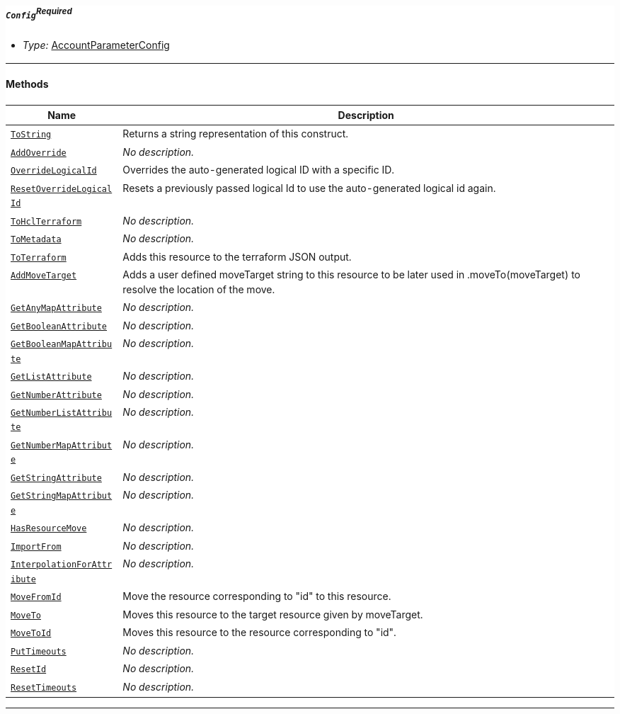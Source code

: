 ##### `Config`<sup>Required</sup> <a name="Config" id="@cdktf/provider-snowflake.accountParameter.AccountParameter.Initializer.parameter.config"></a>

- *Type:* <a href="#@cdktf/provider-snowflake.accountParameter.AccountParameterConfig">AccountParameterConfig</a>

---

#### Methods <a name="Methods" id="Methods"></a>

| **Name** | **Description** |
| --- | --- |
| <code><a href="#@cdktf/provider-snowflake.accountParameter.AccountParameter.toString">ToString</a></code> | Returns a string representation of this construct. |
| <code><a href="#@cdktf/provider-snowflake.accountParameter.AccountParameter.addOverride">AddOverride</a></code> | *No description.* |
| <code><a href="#@cdktf/provider-snowflake.accountParameter.AccountParameter.overrideLogicalId">OverrideLogicalId</a></code> | Overrides the auto-generated logical ID with a specific ID. |
| <code><a href="#@cdktf/provider-snowflake.accountParameter.AccountParameter.resetOverrideLogicalId">ResetOverrideLogicalId</a></code> | Resets a previously passed logical Id to use the auto-generated logical id again. |
| <code><a href="#@cdktf/provider-snowflake.accountParameter.AccountParameter.toHclTerraform">ToHclTerraform</a></code> | *No description.* |
| <code><a href="#@cdktf/provider-snowflake.accountParameter.AccountParameter.toMetadata">ToMetadata</a></code> | *No description.* |
| <code><a href="#@cdktf/provider-snowflake.accountParameter.AccountParameter.toTerraform">ToTerraform</a></code> | Adds this resource to the terraform JSON output. |
| <code><a href="#@cdktf/provider-snowflake.accountParameter.AccountParameter.addMoveTarget">AddMoveTarget</a></code> | Adds a user defined moveTarget string to this resource to be later used in .moveTo(moveTarget) to resolve the location of the move. |
| <code><a href="#@cdktf/provider-snowflake.accountParameter.AccountParameter.getAnyMapAttribute">GetAnyMapAttribute</a></code> | *No description.* |
| <code><a href="#@cdktf/provider-snowflake.accountParameter.AccountParameter.getBooleanAttribute">GetBooleanAttribute</a></code> | *No description.* |
| <code><a href="#@cdktf/provider-snowflake.accountParameter.AccountParameter.getBooleanMapAttribute">GetBooleanMapAttribute</a></code> | *No description.* |
| <code><a href="#@cdktf/provider-snowflake.accountParameter.AccountParameter.getListAttribute">GetListAttribute</a></code> | *No description.* |
| <code><a href="#@cdktf/provider-snowflake.accountParameter.AccountParameter.getNumberAttribute">GetNumberAttribute</a></code> | *No description.* |
| <code><a href="#@cdktf/provider-snowflake.accountParameter.AccountParameter.getNumberListAttribute">GetNumberListAttribute</a></code> | *No description.* |
| <code><a href="#@cdktf/provider-snowflake.accountParameter.AccountParameter.getNumberMapAttribute">GetNumberMapAttribute</a></code> | *No description.* |
| <code><a href="#@cdktf/provider-snowflake.accountParameter.AccountParameter.getStringAttribute">GetStringAttribute</a></code> | *No description.* |
| <code><a href="#@cdktf/provider-snowflake.accountParameter.AccountParameter.getStringMapAttribute">GetStringMapAttribute</a></code> | *No description.* |
| <code><a href="#@cdktf/provider-snowflake.accountParameter.AccountParameter.hasResourceMove">HasResourceMove</a></code> | *No description.* |
| <code><a href="#@cdktf/provider-snowflake.accountParameter.AccountParameter.importFrom">ImportFrom</a></code> | *No description.* |
| <code><a href="#@cdktf/provider-snowflake.accountParameter.AccountParameter.interpolationForAttribute">InterpolationForAttribute</a></code> | *No description.* |
| <code><a href="#@cdktf/provider-snowflake.accountParameter.AccountParameter.moveFromId">MoveFromId</a></code> | Move the resource corresponding to "id" to this resource. |
| <code><a href="#@cdktf/provider-snowflake.accountParameter.AccountParameter.moveTo">MoveTo</a></code> | Moves this resource to the target resource given by moveTarget. |
| <code><a href="#@cdktf/provider-snowflake.accountParameter.AccountParameter.moveToId">MoveToId</a></code> | Moves this resource to the resource corresponding to "id". |
| <code><a href="#@cdktf/provider-snowflake.accountParameter.AccountParameter.putTimeouts">PutTimeouts</a></code> | *No description.* |
| <code><a href="#@cdktf/provider-snowflake.accountParameter.AccountParameter.resetId">ResetId</a></code> | *No description.* |
| <code><a href="#@cdktf/provider-snowflake.accountParameter.AccountParameter.resetTimeouts">ResetTimeouts</a></code> | *No description.* |

---
